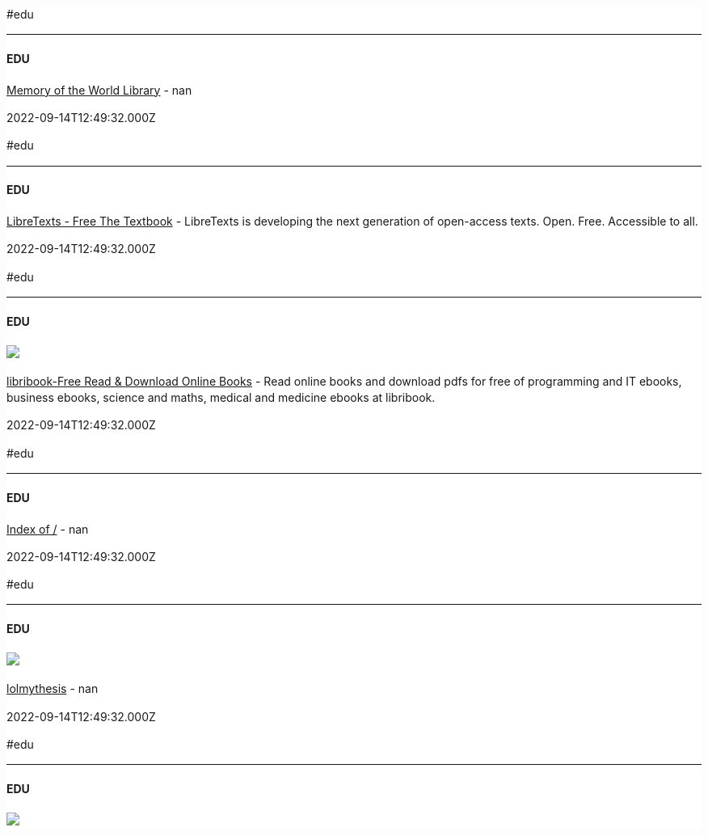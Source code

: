 #edu

---

#### EDU

[Memory of the World Library](https://library.memoryoftheworld.org/#/books/) - nan

2022-09-14T12:49:32.000Z

#edu

---

#### EDU

[LibreTexts - Free The Textbook](https://libretexts.org) - LibreTexts is developing the next generation of open-access texts. Open. Free. Accessible to all.

2022-09-14T12:49:32.000Z

#edu

---

#### EDU

![](https://libribook.com/Content/images/logo.jpg)

[libribook-Free Read & Download Online Books](https://libribook.com) - Read online books and download pdfs for free of programming and IT ebooks, business ebooks, science and maths, medical and medicine ebooks at libribook.

2022-09-14T12:49:32.000Z

#edu

---

#### EDU

[Index of /](https://lit.gfax.ch) - nan

2022-09-14T12:49:32.000Z

#edu

---

#### EDU

![](https://64.media.tumblr.com/avatar_425249ac74e1_128.pnj)

[lolmythesis](https://lolmythesis.com) - nan

2022-09-14T12:49:32.000Z

#edu

---

#### EDU

![](https://yt3.googleusercontent.com/ytc/APkrFKYkBSbJKPFqThp49B2n7U_lUVLwhxclKIYjjKNE=s900-c-k-c0x00ffffff-no-rj)

